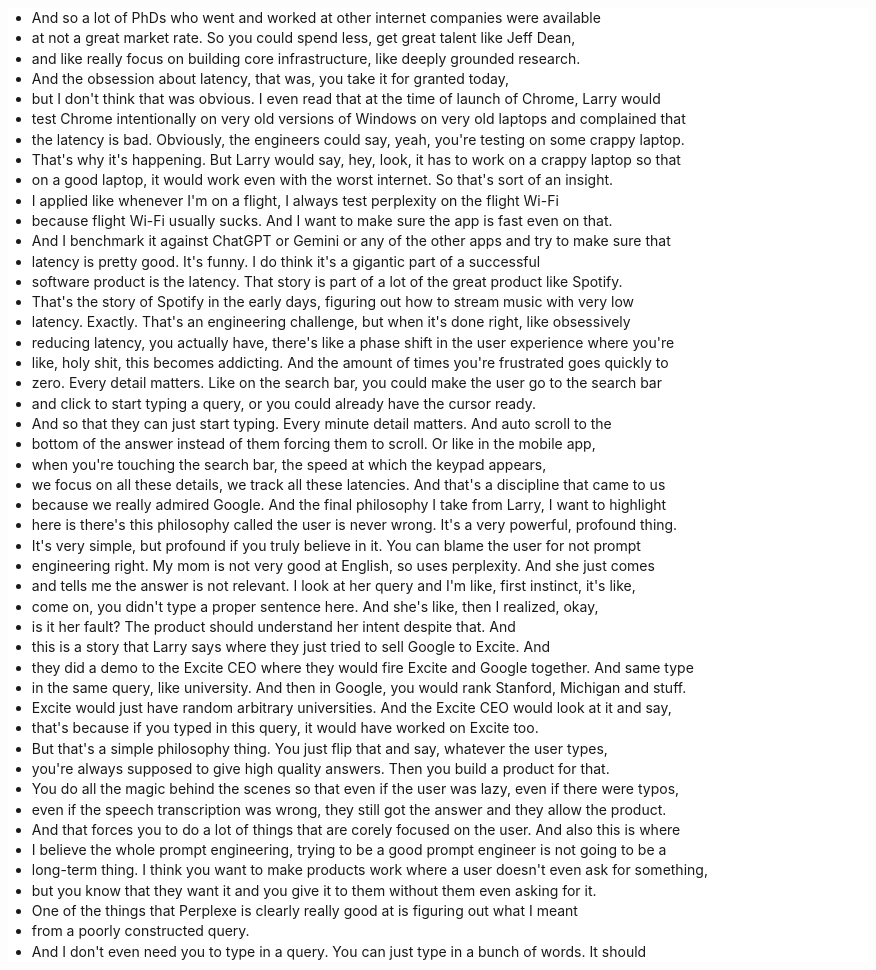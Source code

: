 *  And so a lot of PhDs who went and worked at other internet companies were available
*  at not a great market rate. So you could spend less, get great talent like Jeff Dean,
*  and like really focus on building core infrastructure, like deeply grounded research.
*  And the obsession about latency, that was, you take it for granted today,
*  but I don't think that was obvious. I even read that at the time of launch of Chrome, Larry would
*  test Chrome intentionally on very old versions of Windows on very old laptops and complained that
*  the latency is bad. Obviously, the engineers could say, yeah, you're testing on some crappy laptop.
*  That's why it's happening. But Larry would say, hey, look, it has to work on a crappy laptop so that
*  on a good laptop, it would work even with the worst internet. So that's sort of an insight.
*  I applied like whenever I'm on a flight, I always test perplexity on the flight Wi-Fi
*  because flight Wi-Fi usually sucks. And I want to make sure the app is fast even on that.
*  And I benchmark it against ChatGPT or Gemini or any of the other apps and try to make sure that
*  latency is pretty good. It's funny. I do think it's a gigantic part of a successful
*  software product is the latency. That story is part of a lot of the great product like Spotify.
*  That's the story of Spotify in the early days, figuring out how to stream music with very low
*  latency. Exactly. That's an engineering challenge, but when it's done right, like obsessively
*  reducing latency, you actually have, there's like a phase shift in the user experience where you're
*  like, holy shit, this becomes addicting. And the amount of times you're frustrated goes quickly to
*  zero. Every detail matters. Like on the search bar, you could make the user go to the search bar
*  and click to start typing a query, or you could already have the cursor ready.
*  And so that they can just start typing. Every minute detail matters. And auto scroll to the
*  bottom of the answer instead of them forcing them to scroll. Or like in the mobile app,
*  when you're touching the search bar, the speed at which the keypad appears,
*  we focus on all these details, we track all these latencies. And that's a discipline that came to us
*  because we really admired Google. And the final philosophy I take from Larry, I want to highlight
*  here is there's this philosophy called the user is never wrong. It's a very powerful, profound thing.
*  It's very simple, but profound if you truly believe in it. You can blame the user for not prompt
*  engineering right. My mom is not very good at English, so uses perplexity. And she just comes
*  and tells me the answer is not relevant. I look at her query and I'm like, first instinct, it's like,
*  come on, you didn't type a proper sentence here. And she's like, then I realized, okay,
*  is it her fault? The product should understand her intent despite that. And
*  this is a story that Larry says where they just tried to sell Google to Excite. And
*  they did a demo to the Excite CEO where they would fire Excite and Google together. And same type
*  in the same query, like university. And then in Google, you would rank Stanford, Michigan and stuff.
*  Excite would just have random arbitrary universities. And the Excite CEO would look at it and say,
*  that's because if you typed in this query, it would have worked on Excite too.
*  But that's a simple philosophy thing. You just flip that and say, whatever the user types,
*  you're always supposed to give high quality answers. Then you build a product for that.
*  You do all the magic behind the scenes so that even if the user was lazy, even if there were typos,
*  even if the speech transcription was wrong, they still got the answer and they allow the product.
*  And that forces you to do a lot of things that are corely focused on the user. And also this is where
*  I believe the whole prompt engineering, trying to be a good prompt engineer is not going to be a
*  long-term thing. I think you want to make products work where a user doesn't even ask for something,
*  but you know that they want it and you give it to them without them even asking for it.
*  One of the things that Perplexe is clearly really good at is figuring out what I meant
*  from a poorly constructed query.
*  And I don't even need you to type in a query. You can just type in a bunch of words. It should